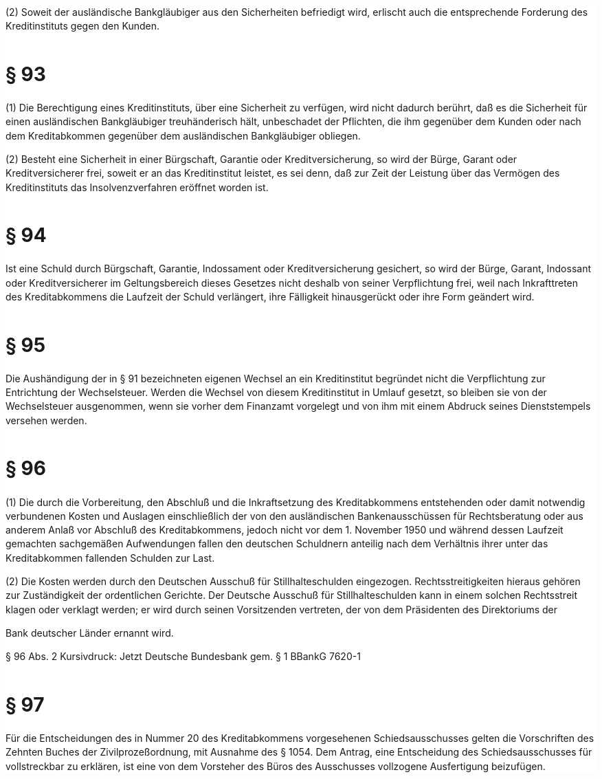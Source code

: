 (2) Soweit der ausländische Bankgläubiger aus den Sicherheiten befriedigt wird, erlischt auch die entsprechende Forderung des Kreditinstituts gegen den Kunden.

# § 93

(1) Die Berechtigung eines Kreditinstituts, über eine Sicherheit zu verfügen, wird nicht dadurch berührt, daß es die Sicherheit für einen ausländischen Bankgläubiger treuhänderisch hält, unbeschadet der Pflichten, die ihm gegenüber dem Kunden oder nach dem Kreditabkommen gegenüber dem ausländischen Bankgläubiger obliegen.

(2) Besteht eine Sicherheit in einer Bürgschaft, Garantie oder Kreditversicherung, so wird der Bürge, Garant oder Kreditversicherer frei, soweit er an das Kreditinstitut leistet, es sei denn, daß zur Zeit der Leistung über das Vermögen des Kreditinstituts das Insolvenzverfahren eröffnet worden ist.

# § 94

Ist eine Schuld durch Bürgschaft, Garantie, Indossament oder Kreditversicherung gesichert, so wird der Bürge, Garant, Indossant oder Kreditversicherer im Geltungsbereich dieses Gesetzes nicht deshalb von seiner Verpflichtung frei, weil nach Inkrafttreten des Kreditabkommens die Laufzeit der Schuld verlängert, ihre Fälligkeit hinausgerückt oder ihre Form geändert wird.

# § 95

Die Aushändigung der in § 91 bezeichneten eigenen Wechsel an ein Kreditinstitut begründet nicht die Verpflichtung zur Entrichtung der Wechselsteuer. Werden die Wechsel von diesem Kreditinstitut in Umlauf gesetzt, so bleiben sie von der Wechselsteuer ausgenommen, wenn sie vorher dem Finanzamt vorgelegt und von ihm mit einem Abdruck seines Dienststempels versehen werden.

# § 96

(1) Die durch die Vorbereitung, den Abschluß und die Inkraftsetzung des Kreditabkommens entstehenden oder damit notwendig verbundenen Kosten und Auslagen einschließlich der von den ausländischen Bankenausschüssen für Rechtsberatung oder aus anderem Anlaß vor Abschluß des Kreditabkommens, jedoch nicht vor dem 1. November 1950 und während dessen Laufzeit gemachten sachgemäßen Aufwendungen fallen den deutschen Schuldnern anteilig nach dem Verhältnis ihrer unter das Kreditabkommen fallenden Schulden zur Last.

(2) Die Kosten werden durch den Deutschen Ausschuß für Stillhalteschulden eingezogen. Rechtsstreitigkeiten hieraus gehören zur Zuständigkeit der ordentlichen Gerichte. Der Deutsche Ausschuß für Stillhalteschulden kann in einem solchen Rechtsstreit klagen oder verklagt werden; er wird durch seinen Vorsitzenden vertreten, der von dem Präsidenten des Direktoriums der

Bank deutscher Länder ernannt wird.

§ 96 Abs. 2 Kursivdruck: Jetzt Deutsche Bundesbank gem. § 1 BBankG 7620-1

# § 97

Für die Entscheidungen des in Nummer 20 des Kreditabkommens vorgesehenen Schiedsausschusses gelten die Vorschriften des Zehnten Buches der Zivilprozeßordnung, mit Ausnahme des § 1054. Dem Antrag, eine Entscheidung des Schiedsausschusses für vollstreckbar zu erklären, ist eine von dem Vorsteher des Büros des Ausschusses vollzogene Ausfertigung beizufügen.
